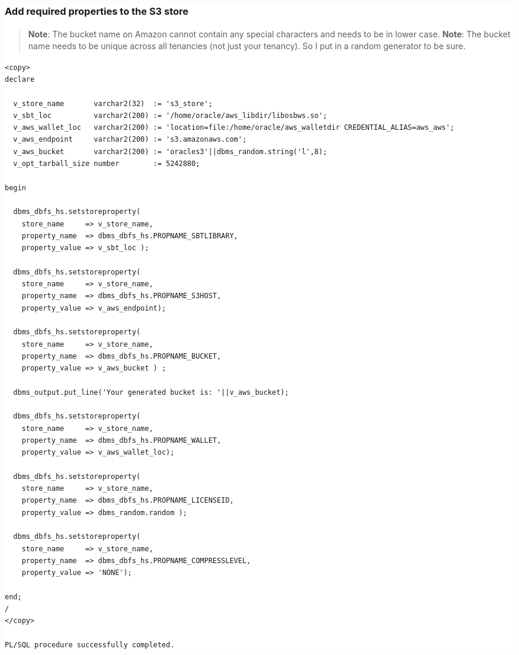 ### Add required properties to the S3 store ###

> **Note**: The bucket name on Amazon cannot contain any special characters and needs to be in lower case.
> **Note**: The bucket name needs to be unique across all tenancies (not just your tenancy). So I put in a random generator to be sure.

```
<copy>
declare 

  v_store_name       varchar2(32)  := 's3_store'; 
  v_sbt_loc          varchar2(200) := '/home/oracle/aws_libdir/libosbws.so';
  v_aws_wallet_loc   varchar2(200) := 'location=file:/home/oracle/aws_walletdir CREDENTIAL_ALIAS=aws_aws';
  v_aws_endpoint     varchar2(200) := 's3.amazonaws.com';
  v_aws_bucket       varchar2(200) := 'oracles3'||dbms_random.string('l',8);
  v_opt_tarball_size number        := 5242880;

begin	

  dbms_dbfs_hs.setstoreproperty(
    store_name     => v_store_name,
    property_name  => dbms_dbfs_hs.PROPNAME_SBTLIBRARY,
    property_value => v_sbt_loc );
	
  dbms_dbfs_hs.setstoreproperty(
    store_name     => v_store_name,
    property_name  => dbms_dbfs_hs.PROPNAME_S3HOST,
    property_value => v_aws_endpoint); 

  dbms_dbfs_hs.setstoreproperty(
    store_name     => v_store_name,
    property_name  => dbms_dbfs_hs.PROPNAME_BUCKET,
    property_value => v_aws_bucket ) ; 

  dbms_output.put_line('Your generated bucket is: '||v_aws_bucket);
 
  dbms_dbfs_hs.setstoreproperty(
    store_name     => v_store_name,
    property_name  => dbms_dbfs_hs.PROPNAME_WALLET,
    property_value => v_aws_wallet_loc);
	
  dbms_dbfs_hs.setstoreproperty(
    store_name     => v_store_name,
    property_name  => dbms_dbfs_hs.PROPNAME_LICENSEID,
    property_value => dbms_random.random );

  dbms_dbfs_hs.setstoreproperty(
    store_name     => v_store_name,
    property_name  => dbms_dbfs_hs.PROPNAME_COMPRESSLEVEL,
    property_value => 'NONE'); 

end;
/
</copy>

PL/SQL procedure successfully completed.
```
